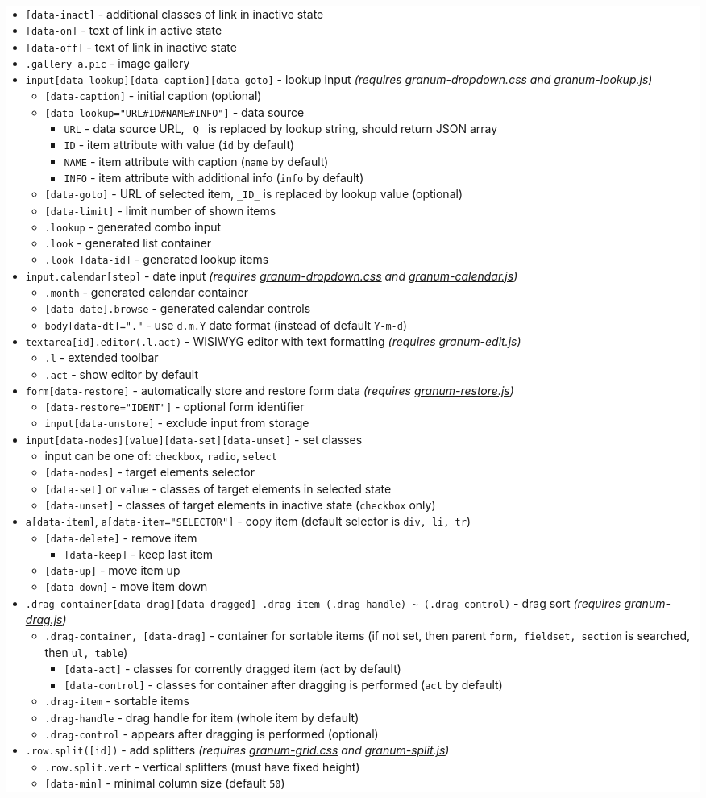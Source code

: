   - `[data-inact]` - additional classes of link in inactive state
  - `[data-on]` - text of link in active state
  - `[data-off]` - text of link in inactive state
- `.gallery a.pic` - image gallery
- `input[data-lookup][data-caption][data-goto]` - lookup input *(requires [granum-dropdown.css](granum-dropdown.css) and [granum-lookup.js](granum-lookup.js))*
  - `[data-caption]` - initial caption (optional)
  - `[data-lookup="URL#ID#NAME#INFO"]` - data source
    - `URL` - data source URL, `_Q_` is replaced by lookup string, should return JSON array
    - `ID` - item attribute with value (`id` by default)
    - `NAME` - item attribute with caption (`name` by default)
    - `INFO` - item attribute with additional info  (`info` by default)
  - `[data-goto]` - URL of selected item, `_ID_` is replaced by lookup value (optional)
  - `[data-limit]` - limit number of shown items
  - `.lookup` - generated combo input
  - `.look` - generated list container
  - `.look [data-id]` - generated lookup items
- `input.calendar[step]` - date input *(requires [granum-dropdown.css](granum-dropdown.css) and [granum-calendar.js](granum-calendar.js))*
  - `.month` - generated calendar container
  - `[data-date].browse` - generated calendar controls
  - `body[data-dt]="."` - use `d.m.Y` date format (instead of default `Y-m-d`)
- `textarea[id].editor(.l.act)` - WISIWYG editor with text formatting *(requires [granum-edit.js](granum-edit.js))*
  - `.l` - extended toolbar
  - `.act` - show editor by default
- `form[data-restore]` - automatically store and restore form data *(requires [granum-restore.js](granum-restore.js))*
  - `[data-restore="IDENT"]` - optional form identifier
  - `input[data-unstore]` - exclude input from storage
- `input[data-nodes][value][data-set][data-unset]` - set classes
  - input can be one of: `checkbox`, `radio`, `select`
  - `[data-nodes]` - target elements selector
  - `[data-set]` or `value` - classes of target elements in selected state
  - `[data-unset]` - classes of target elements in inactive state (`checkbox` only)
- `a[data-item]`, `a[data-item="SELECTOR"]` - copy item (default selector is `div, li, tr`)
  - `[data-delete]` - remove item
    - `[data-keep]` - keep last item
  - `[data-up]` - move item up
  - `[data-down]` - move item down
- `.drag-container[data-drag][data-dragged] .drag-item (.drag-handle) ~ (.drag-control)` - drag sort *(requires [granum-drag.js](granum-drag.js))*
  - `.drag-container, [data-drag]` - container for sortable items (if not set, then parent `form, fieldset, section` is searched, then `ul, table`)
    - `[data-act]` - classes for corrently dragged item (`act` by default)
    - `[data-control]` - classes for container after dragging is performed (`act` by default)
  - `.drag-item` - sortable items
  - `.drag-handle` - drag handle for item (whole item by default)
  - `.drag-control` - appears after dragging is performed (optional)
- `.row.split([id])` - add splitters *(requires [granum-grid.css](granum-grid.css) and [granum-split.js](granum-split.js))*
  - `.row.split.vert` - vertical splitters (must have fixed height)
  - `[data-min]` - minimal column size (default `50`)
